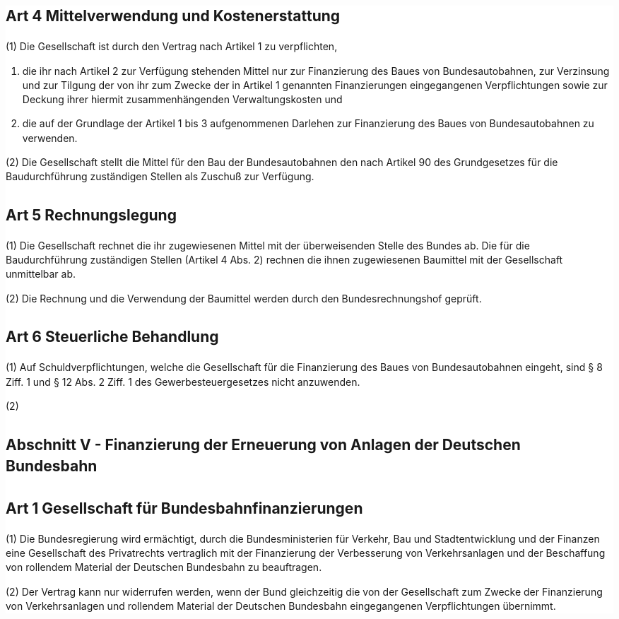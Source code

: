 ## Art 4 Mittelverwendung und Kostenerstattung

(1) Die Gesellschaft ist durch den Vertrag nach Artikel 1 zu
verpflichten,

1.  die ihr nach Artikel 2 zur Verfügung stehenden Mittel nur zur
    Finanzierung des Baues von Bundesautobahnen, zur Verzinsung und zur
    Tilgung der von ihr zum Zwecke der in Artikel 1 genannten
    Finanzierungen eingegangenen Verpflichtungen sowie zur Deckung ihrer
    hiermit zusammenhängenden Verwaltungskosten und


2.  die auf der Grundlage der Artikel 1 bis 3 aufgenommenen Darlehen zur
    Finanzierung des Baues von Bundesautobahnen zu verwenden.




(2) Die Gesellschaft stellt die Mittel für den Bau der
Bundesautobahnen den nach Artikel 90 des Grundgesetzes für die
Baudurchführung zuständigen Stellen als Zuschuß zur Verfügung.

## Art 5 Rechnungslegung

(1) Die Gesellschaft rechnet die ihr zugewiesenen Mittel mit der
überweisenden Stelle des Bundes ab. Die für die Baudurchführung
zuständigen Stellen (Artikel 4 Abs. 2) rechnen die ihnen zugewiesenen
Baumittel mit der Gesellschaft unmittelbar ab.

(2) Die Rechnung und die Verwendung der Baumittel werden durch den
Bundesrechnungshof geprüft.

## Art 6 Steuerliche Behandlung

(1) Auf Schuldverpflichtungen, welche die Gesellschaft für die
Finanzierung des Baues von Bundesautobahnen eingeht, sind § 8 Ziff. 1
und § 12 Abs. 2 Ziff. 1 des Gewerbesteuergesetzes nicht anzuwenden.

(2)

## Abschnitt V - Finanzierung der Erneuerung von Anlagen der Deutschen Bundesbahn

## Art 1 Gesellschaft für Bundesbahnfinanzierungen

(1) Die Bundesregierung wird ermächtigt, durch die Bundesministerien
für Verkehr, Bau und Stadtentwicklung und der Finanzen eine
Gesellschaft des Privatrechts vertraglich mit der Finanzierung der
Verbesserung von Verkehrsanlagen und der Beschaffung von rollendem
Material der Deutschen Bundesbahn zu beauftragen.

(2) Der Vertrag kann nur widerrufen werden, wenn der Bund gleichzeitig
die von der Gesellschaft zum Zwecke der Finanzierung von
Verkehrsanlagen und rollendem Material der Deutschen Bundesbahn
eingegangenen Verpflichtungen übernimmt.

